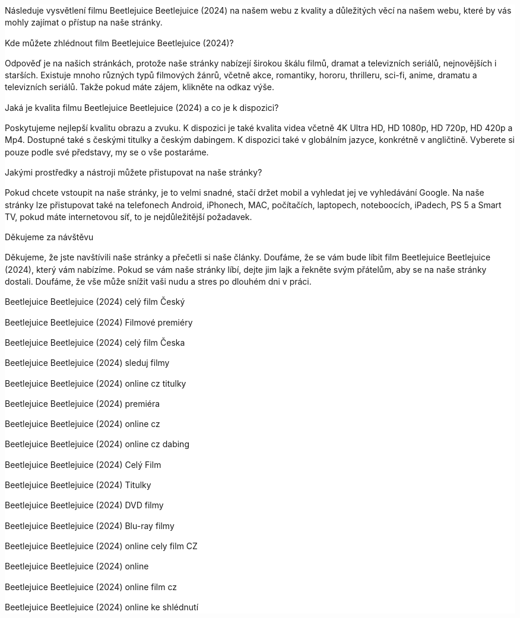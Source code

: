 Následuje vysvětlení filmu Beetlejuice Beetlejuice (2024) na našem webu z kvality a důležitých věcí na našem webu, které by vás mohly zajímat o přístup na naše stránky.

Kde můžete zhlédnout film Beetlejuice Beetlejuice (2024)?

Odpověď je na našich stránkách, protože naše stránky nabízejí širokou škálu filmů, dramat a televizních seriálů, nejnovějších i starších. Existuje mnoho různých typů filmových žánrů, včetně akce, romantiky, hororu, thrilleru, sci-fi, anime, dramatu a televizních seriálů. Takže pokud máte zájem, klikněte na odkaz výše.

Jaká je kvalita filmu Beetlejuice Beetlejuice (2024) a co je k dispozici?

Poskytujeme nejlepší kvalitu obrazu a zvuku. K dispozici je také kvalita videa včetně 4K Ultra HD, HD 1080p, HD 720p, HD 420p a Mp4. Dostupné také s českými titulky a českým dabingem. K dispozici také v globálním jazyce, konkrétně v angličtině. Vyberete si pouze podle své představy, my se o vše postaráme.

Jakými prostředky a nástroji můžete přistupovat na naše stránky?

Pokud chcete vstoupit na naše stránky, je to velmi snadné, stačí držet mobil a vyhledat jej ve vyhledávání Google. Na naše stránky lze přistupovat také na telefonech Android, iPhonech, MAC, počítačích, laptopech, noteboocích, iPadech, PS 5 a Smart TV, pokud máte internetovou síť, to je nejdůležitější požadavek.

Děkujeme za návštěvu

Děkujeme, že jste navštívili naše stránky a přečetli si naše články. Doufáme, že se vám bude líbit film Beetlejuice Beetlejuice (2024), který vám nabízíme. Pokud se vám naše stránky líbí, dejte jim lajk a řekněte svým přátelům, aby se na naše stránky dostali. Doufáme, že vše může snížit vaši nudu a stres po dlouhém dni v práci.

Beetlejuice Beetlejuice (2024) celý film Český

Beetlejuice Beetlejuice (2024) Filmové premiéry

Beetlejuice Beetlejuice (2024) celý film Česka

Beetlejuice Beetlejuice (2024) sleduj filmy

Beetlejuice Beetlejuice (2024) online cz titulky

Beetlejuice Beetlejuice (2024) premiéra

Beetlejuice Beetlejuice (2024) online cz

Beetlejuice Beetlejuice (2024) online cz dabing

Beetlejuice Beetlejuice (2024) Celý Film

Beetlejuice Beetlejuice (2024) Titulky

Beetlejuice Beetlejuice (2024) DVD filmy

Beetlejuice Beetlejuice (2024) Blu-ray filmy

Beetlejuice Beetlejuice (2024) online cely film CZ

Beetlejuice Beetlejuice (2024) online

Beetlejuice Beetlejuice (2024) online film cz

Beetlejuice Beetlejuice (2024) online ke shlédnutí
